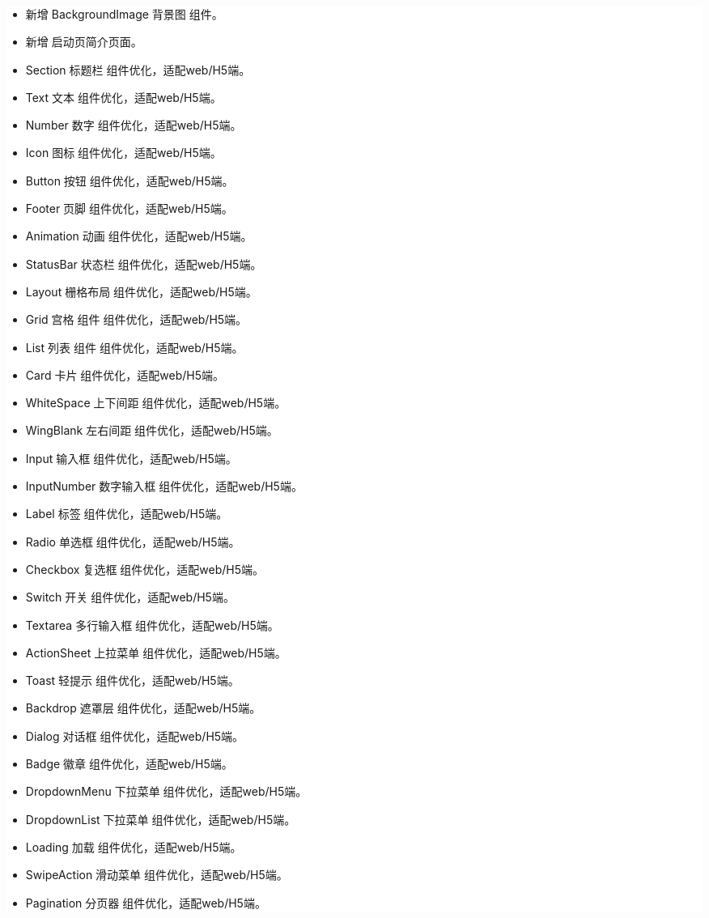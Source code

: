 - 新增 BackgroundImage 背景图 组件。

- 新增 启动页简介页面。

- Section 标题栏 组件优化，适配web/H5端。

- Text 文本 组件优化，适配web/H5端。

- Number 数字 组件优化，适配web/H5端。

- Icon 图标 组件优化，适配web/H5端。

- Button 按钮 组件优化，适配web/H5端。

- Footer 页脚 组件优化，适配web/H5端。

- Animation 动画 组件优化，适配web/H5端。

- StatusBar 状态栏 组件优化，适配web/H5端。

- Layout 栅格布局 组件优化，适配web/H5端。

- Grid 宫格 组件 组件优化，适配web/H5端。

- List 列表 组件 组件优化，适配web/H5端。

- Card 卡片 组件优化，适配web/H5端。

- WhiteSpace 上下间距 组件优化，适配web/H5端。

- WingBlank 左右间距 组件优化，适配web/H5端。

- Input 输入框 组件优化，适配web/H5端。

- InputNumber 数字输入框 组件优化，适配web/H5端。

- Label 标签 组件优化，适配web/H5端。

- Radio 单选框 组件优化，适配web/H5端。

- Checkbox 复选框 组件优化，适配web/H5端。

- Switch 开关 组件优化，适配web/H5端。

- Textarea 多行输入框 组件优化，适配web/H5端。

- ActionSheet 上拉菜单 组件优化，适配web/H5端。

- Toast 轻提示 组件优化，适配web/H5端。

- Backdrop 遮罩层 组件优化，适配web/H5端。

- Dialog 对话框 组件优化，适配web/H5端。

- Badge 徽章 组件优化，适配web/H5端。

- DropdownMenu 下拉菜单 组件优化，适配web/H5端。

- DropdownList 下拉菜单 组件优化，适配web/H5端。

- Loading 加载 组件优化，适配web/H5端。

- SwipeAction 滑动菜单 组件优化，适配web/H5端。

- Pagination 分页器 组件优化，适配web/H5端。
